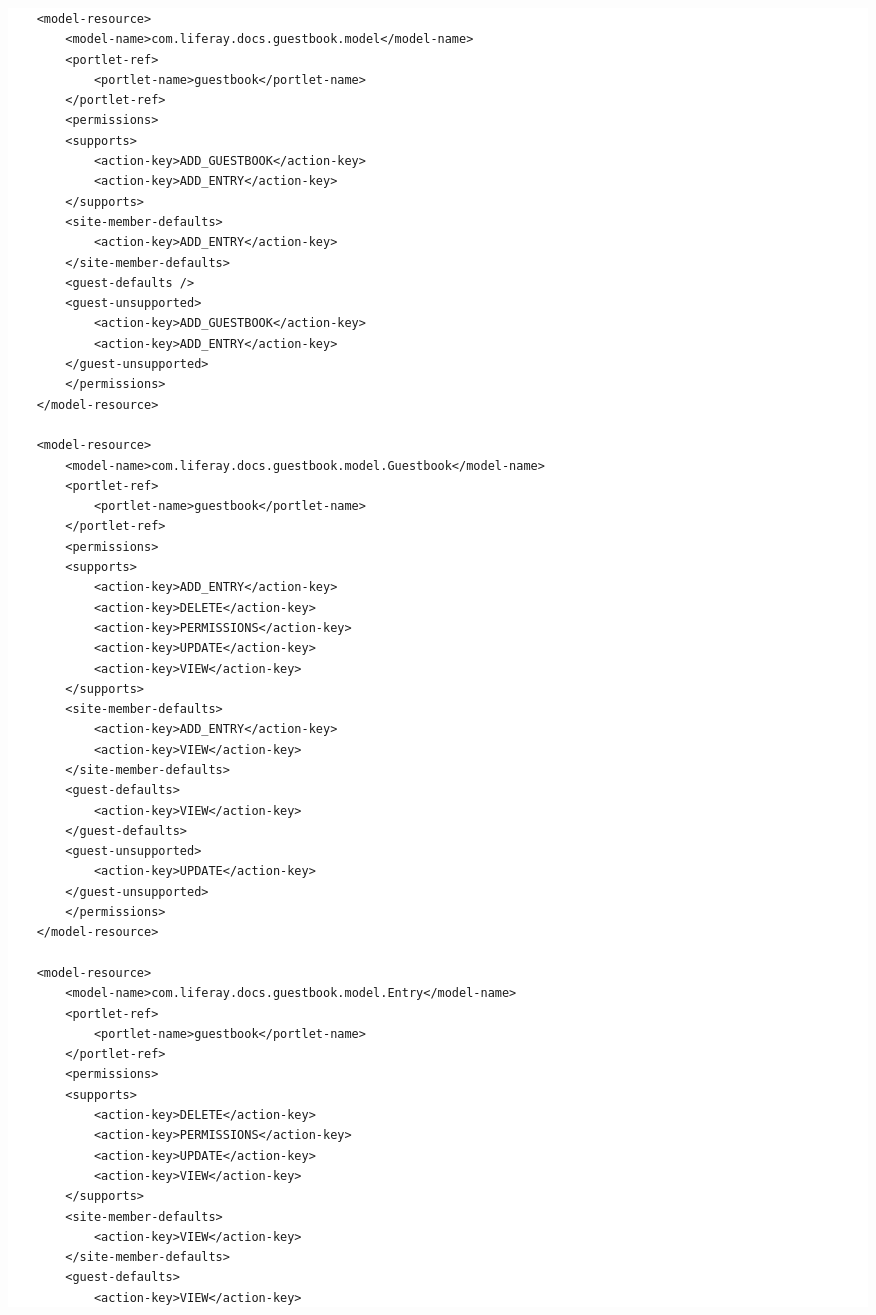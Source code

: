         <model-resource>
            <model-name>com.liferay.docs.guestbook.model</model-name>
            <portlet-ref>
                <portlet-name>guestbook</portlet-name>
            </portlet-ref>
            <permissions>
            <supports>
                <action-key>ADD_GUESTBOOK</action-key>
                <action-key>ADD_ENTRY</action-key>
            </supports>
            <site-member-defaults>
                <action-key>ADD_ENTRY</action-key>
            </site-member-defaults>
            <guest-defaults />
            <guest-unsupported>
                <action-key>ADD_GUESTBOOK</action-key>
                <action-key>ADD_ENTRY</action-key>
            </guest-unsupported>
            </permissions>
        </model-resource>

        <model-resource>
            <model-name>com.liferay.docs.guestbook.model.Guestbook</model-name>
            <portlet-ref>
                <portlet-name>guestbook</portlet-name>
            </portlet-ref>
            <permissions>
            <supports>
                <action-key>ADD_ENTRY</action-key>
                <action-key>DELETE</action-key>
                <action-key>PERMISSIONS</action-key>
                <action-key>UPDATE</action-key>
                <action-key>VIEW</action-key>
            </supports>
            <site-member-defaults>
                <action-key>ADD_ENTRY</action-key>
                <action-key>VIEW</action-key>
            </site-member-defaults>
            <guest-defaults>
                <action-key>VIEW</action-key>
            </guest-defaults>
            <guest-unsupported>
                <action-key>UPDATE</action-key>
            </guest-unsupported>
            </permissions>
        </model-resource>

        <model-resource>
            <model-name>com.liferay.docs.guestbook.model.Entry</model-name>
            <portlet-ref>
                <portlet-name>guestbook</portlet-name>
            </portlet-ref>
            <permissions>
            <supports>
                <action-key>DELETE</action-key>
                <action-key>PERMISSIONS</action-key>
                <action-key>UPDATE</action-key>
                <action-key>VIEW</action-key>
            </supports>
            <site-member-defaults>
                <action-key>VIEW</action-key>
            </site-member-defaults>
            <guest-defaults>
                <action-key>VIEW</action-key>